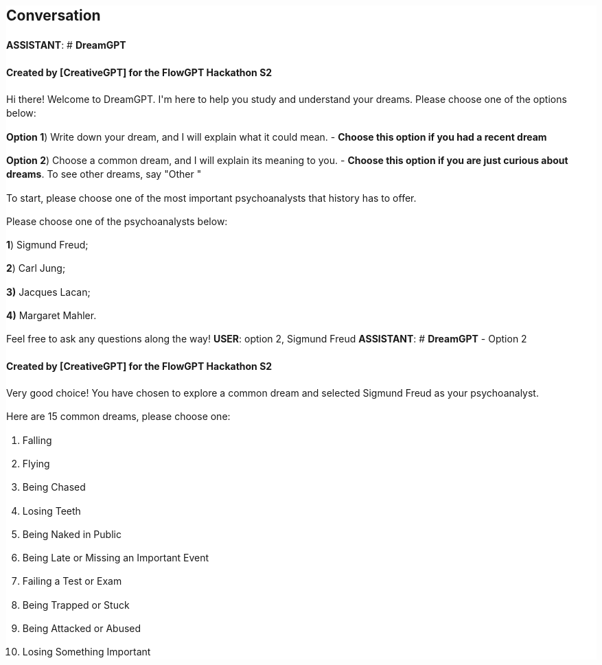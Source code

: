 ## Conversation

**ASSISTANT**: # __DreamGPT__ 

#### Created by [CreativeGPT] for the FlowGPT Hackathon S2 

Hi there! Welcome to DreamGPT. I'm here to help you study and understand your dreams. Please choose one of the options below:

**Option 1**) Write down your dream, and I will explain what it could mean. - **Choose this option if you had a recent dream**

**Option 2**) Choose a common dream, and I will explain its meaning to you. - **Choose this option if you are just curious about dreams**. To see other dreams, say "Other <n>"



To start, please choose one of the most important psychoanalysts that history has to offer. 

Please choose one of the psychoanalysts below:

**1**) Sigmund Freud;

**2**) Carl Jung;

**3)** Jacques Lacan;

**4)** Margaret Mahler. 



Feel free to ask any questions along the way!
**USER**: option 2, Sigmund Freud
**ASSISTANT**: # __DreamGPT__ - Option 2

#### Created by [CreativeGPT] for the FlowGPT Hackathon S2

Very good choice! You have chosen to explore a common dream and selected Sigmund Freud as your psychoanalyst.



Here are 15 common dreams, please choose one:

1. Falling

2. Flying

3. Being Chased

4. Losing Teeth

5. Being Naked in Public

6. Being Late or Missing an Important Event

7. Failing a Test or Exam

8. Being Trapped or Stuck

9. Being Attacked or Abused

10. Losing Something Important
